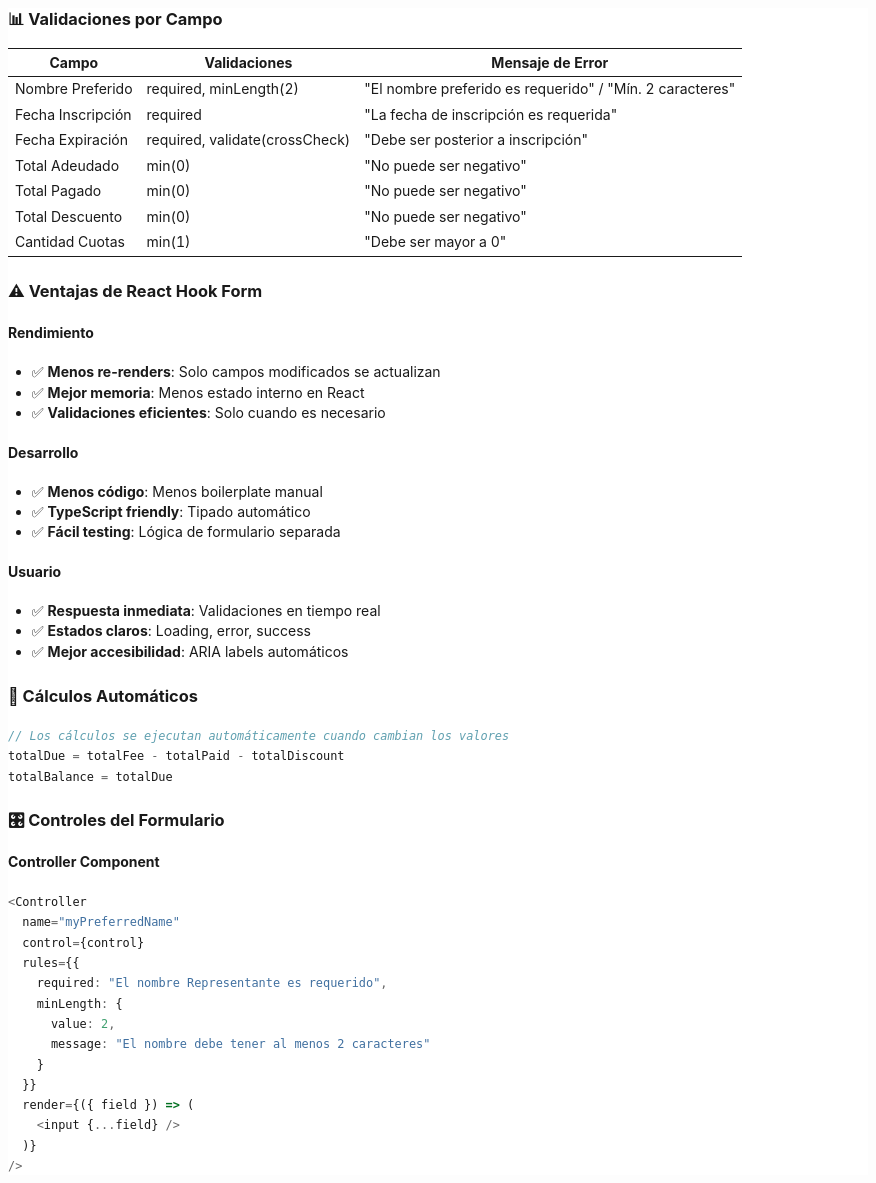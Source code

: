 ### 📊 Validaciones por Campo

| Campo | Validaciones | Mensaje de Error |
|-------|-------------|------------------|
| Nombre Preferido | required, minLength(2) | "El nombre preferido es requerido" / "Mín. 2 caracteres" |
| Fecha Inscripción | required | "La fecha de inscripción es requerida" |
| Fecha Expiración | required, validate(crossCheck) | "Debe ser posterior a inscripción" |
| Total Adeudado | min(0) | "No puede ser negativo" |
| Total Pagado | min(0) | "No puede ser negativo" |
| Total Descuento | min(0) | "No puede ser negativo" |
| Cantidad Cuotas | min(1) | "Debe ser mayor a 0" |

### ⚠️ Ventajas de React Hook Form

#### Rendimiento
- ✅ **Menos re-renders**: Solo campos modificados se actualizan
- ✅ **Mejor memoria**: Menos estado interno en React
- ✅ **Validaciones eficientes**: Solo cuando es necesario

#### Desarrollo
- ✅ **Menos código**: Menos boilerplate manual
- ✅ **TypeScript friendly**: Tipado automático
- ✅ **Fácil testing**: Lógica de formulario separada

#### Usuario
- ✅ **Respuesta inmediata**: Validaciones en tiempo real
- ✅ **Estados claros**: Loading, error, success
- ✅ **Mejor accesibilidad**: ARIA labels automáticos

### 🔄 Cálculos Automáticos

```typescript
// Los cálculos se ejecutan automáticamente cuando cambian los valores
totalDue = totalFee - totalPaid - totalDiscount
totalBalance = totalDue
```

### 🎛 Controles del Formulario

#### Controller Component
```typescript
<Controller
  name="myPreferredName"
  control={control}
  rules={{
    required: "El nombre Representante es requerido",
    minLength: {
      value: 2,
      message: "El nombre debe tener al menos 2 caracteres"
    }
  }}
  render={({ field }) => (
    <input {...field} />
  )}
/>
```
